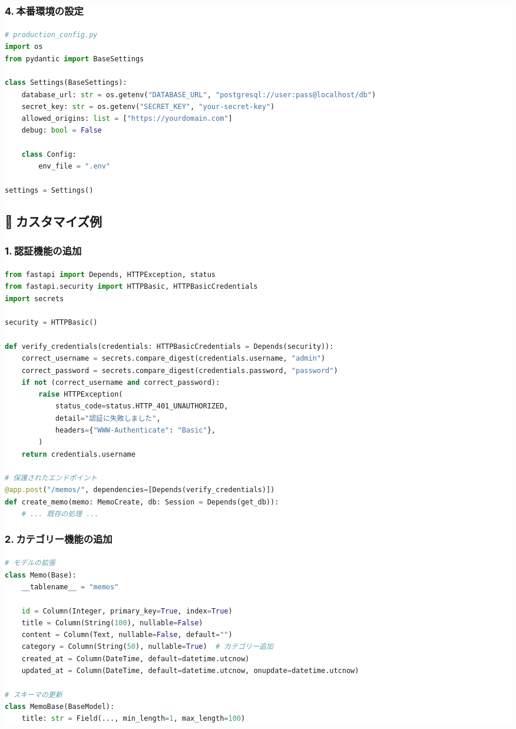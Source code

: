 ### 4. 本番環境の設定

```python
# production_config.py
import os
from pydantic import BaseSettings

class Settings(BaseSettings):
    database_url: str = os.getenv("DATABASE_URL", "postgresql://user:pass@localhost/db")
    secret_key: str = os.getenv("SECRET_KEY", "your-secret-key")
    allowed_origins: list = ["https://yourdomain.com"]
    debug: bool = False
    
    class Config:
        env_file = ".env"

settings = Settings()
```

## 🎨 カスタマイズ例

### 1. 認証機能の追加

```python
from fastapi import Depends, HTTPException, status
from fastapi.security import HTTPBasic, HTTPBasicCredentials
import secrets

security = HTTPBasic()

def verify_credentials(credentials: HTTPBasicCredentials = Depends(security)):
    correct_username = secrets.compare_digest(credentials.username, "admin")
    correct_password = secrets.compare_digest(credentials.password, "password")
    if not (correct_username and correct_password):
        raise HTTPException(
            status_code=status.HTTP_401_UNAUTHORIZED,
            detail="認証に失敗しました",
            headers={"WWW-Authenticate": "Basic"},
        )
    return credentials.username

# 保護されたエンドポイント
@app.post("/memos/", dependencies=[Depends(verify_credentials)])
def create_memo(memo: MemoCreate, db: Session = Depends(get_db)):
    # ... 既存の処理 ...
```

### 2. カテゴリー機能の追加

```python
# モデルの拡張
class Memo(Base):
    __tablename__ = "memos"
    
    id = Column(Integer, primary_key=True, index=True)
    title = Column(String(100), nullable=False)
    content = Column(Text, nullable=False, default="")
    category = Column(String(50), nullable=True)  # カテゴリー追加
    created_at = Column(DateTime, default=datetime.utcnow)
    updated_at = Column(DateTime, default=datetime.utcnow, onupdate=datetime.utcnow)

# スキーマの更新
class MemoBase(BaseModel):
    title: str = Field(..., min_length=1, max_length=100)
```